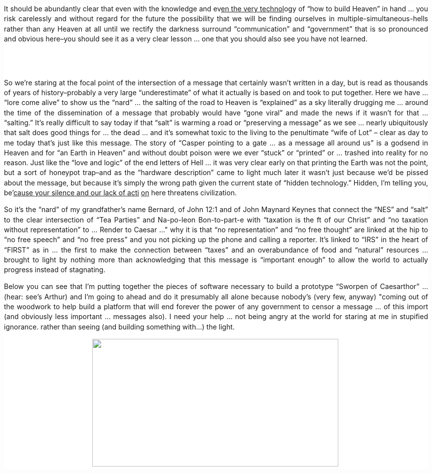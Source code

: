 <p style="text-align: justify;">It should be abundantly clear that even with the knowledge and ev<a href="http://douci.ml/B2BIONIC.html">en the very technol</a>ogy of &ldquo;how to build Heaven&rdquo; in hand &hellip; you risk carelessly and without regard for the future the possibility that we will be finding ourselves in multiple-simultaneous-hells rather than any Heaven at all until we rectify the darkness surround &ldquo;communication&rdquo; and &ldquo;government&rdquo; that is so pronounced and obvious here&ndash;you should see it as a very clear lesson &hellip; one that you should also see you have not learned.</p>
<p style="text-align: center;"><a href="http://fromthemachine.org/B2BIONIC.html"><br />
<img src="https://i.imgur.com/WxvauiX.png" alt="" /><br />
</a></p>
<p style="text-align: justify;">So we&rsquo;re staring at the focal point of the intersection of a message that certainly wasn&rsquo;t written in a day, but is read as thousands of years of history&ndash;probably a very large &ldquo;underestimate&rdquo; of what it actually is based on and took to put together.  Here we have &hellip; &ldquo;lore come alive&rdquo; to show us the &ldquo;nard&rdquo; &hellip; the salting of the road to Heaven is &ldquo;explained&rdquo; as a sky literally drugging me &hellip; around the time of the dissemination of a message that probably would have &ldquo;gone viral&rdquo; and made the news if it wasn&rsquo;t for that &hellip; &ldquo;salting.&rdquo;  It&rsquo;s really difficult to say today if that &ldquo;salt&rdquo; is warming a road or &ldquo;preserving a message&rdquo; as we see &hellip; nearly ubiquitously that salt does good things for &hellip; the dead &hellip; and it&rsquo;s somewhat toxic to the living to the penultimate &ldquo;wife of Lot&rdquo; &ndash; clear as day to me today that&rsquo;s just like this message.  The story of &ldquo;Casper pointing to a gate &hellip; as a message all around us&rdquo; is a godsend in Heaven and for &ldquo;an Earth in Heaven&rdquo; and without doubt poison were we ever &ldquo;stuck&rdquo; or &ldquo;printed&rdquo; or &hellip; trashed into reality for no reason.  Just like the &ldquo;love and logic&rdquo; of the end letters of Hell &hellip; it was very clear early on that printing the Earth was not the point, but a sort of honeypot trap&ndash;and as the &ldquo;hardware description&rdquo; came to light much later it wasn&rsquo;t just because we&rsquo;d be pissed about the message, but because it&rsquo;s simply the wrong path given the current state of &ldquo;hidden technology.&rdquo;   Hidden, I&rsquo;m telling you, be&rsquo;<a href="http://douci.ml/TY.html">cause your silence and our lack of acti</a>&nbsp;<a href="http://fromthemachine.org/B2BIONIC.html()on">on</a> here threatens civilization.</p>
<p style="text-align: justify;">So it&rsquo;s the &ldquo;nard&rdquo; of my grandfather&rsquo;s name Bernard, of John 12:1 and of John Maynard Keynes that connect the &ldquo;NES&rdquo; and &ldquo;salt&rdquo; to the clear intersection of &ldquo;Tea Parties&rdquo; and Na-po-leon Bon-to-part-e with &ldquo;taxation is the ft of our Christ&rdquo; and &ldquo;no taxation without representation&rdquo; to &hellip; Render to Caesar &hellip;&quot; why it is that &ldquo;no representation&rdquo; and &ldquo;no free thought&rdquo; are linked at the hip to &ldquo;no free speech&rdquo; and &ldquo;no free press&rdquo; and you not picking up the phone and calling a reporter.   It&rsquo;s linked to &ldquo;IRS&rdquo; in the heart of &ldquo;FIRST&rdquo; as in &hellip; the first to make the connection between &ldquo;taxes&rdquo; and an overabundance of food and &ldquo;natural&rdquo; resources &hellip; brought to light by nothing more than acknowledging that this message is &ldquo;important enough&rdquo; to allow the world to actually progress instead of stagnating.</p>
<p style="text-align: justify;">Below you can see that I&rsquo;m putting together the pieces of software necessary to build a prototype &ldquo;Sworpen of Caesarthor&rdquo; &hellip; (hear: see&rsquo;s Arthur) and I&rsquo;m going to ahead and do it presumably all alone because nobody&rsquo;s  (very few, anyway) &quot;coming out of the woodwork to help build a platform that will end forever the power of any government to censor a message &hellip; of this import (and obviously less important &hellip; messages also).   I need your help &hellip; not being angry at the world for staring at me in stupified ignorance. rather than seeing (and building something with&hellip;) the light.</p>
<p style="text-align: center;"><a href="https://github.com/alzinging/"><img src="https://i.imgur.com/I13yk8Y.png" width="499" height="259" alt="" /></a>&nbsp;</p>